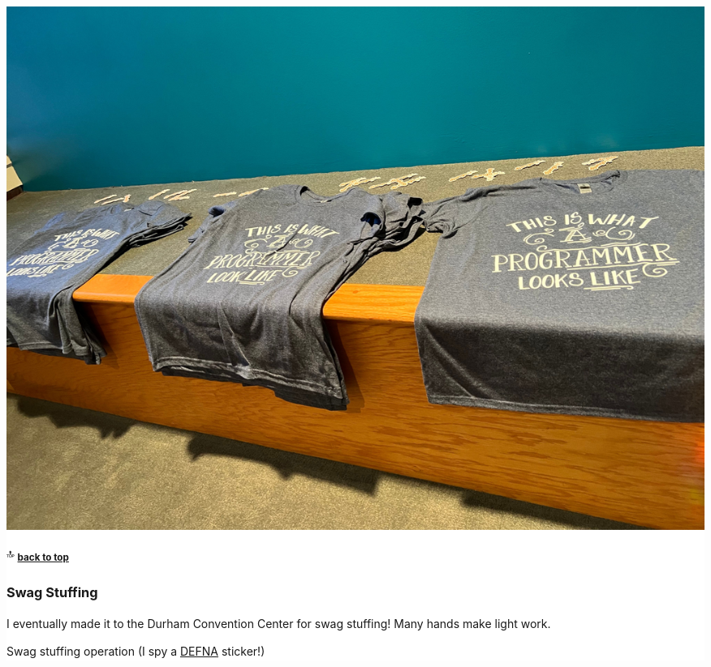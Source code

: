 ![](djangocon-us-2023-recap-images/django-girls-shirts.jpg)

🔝 <sub>[**back to top**](#table-of-contents)</sub>

### Swag Stuffing

I eventually made it to the Durham Convention Center for swag stuffing! Many hands make light work.

Swag stuffing operation (I spy a [DEFNA](https://www.defna.org/) sticker!)